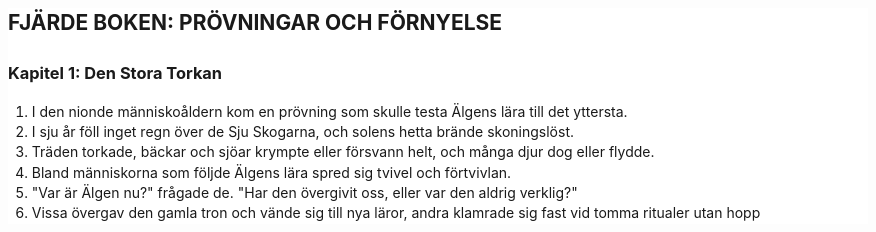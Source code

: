 ## FJÄRDE BOKEN: PRÖVNINGAR OCH FÖRNYELSE

### Kapitel 1: Den Stora Torkan

1. I den nionde människoåldern kom en prövning som skulle testa Älgens lära till det yttersta.
2. I sju år föll inget regn över de Sju Skogarna, och solens hetta brände skoningslöst.
3. Träden torkade, bäckar och sjöar krympte eller försvann helt, och många djur dog eller flydde.
4. Bland människorna som följde Älgens lära spred sig tvivel och förtvivlan.
5. "Var är Älgen nu?" frågade de. "Har den övergivit oss, eller var den aldrig verklig?"
6. Vissa övergav den gamla tron och vände sig till nya läror, andra klamrade sig fast vid tomma ritualer utan hopp
